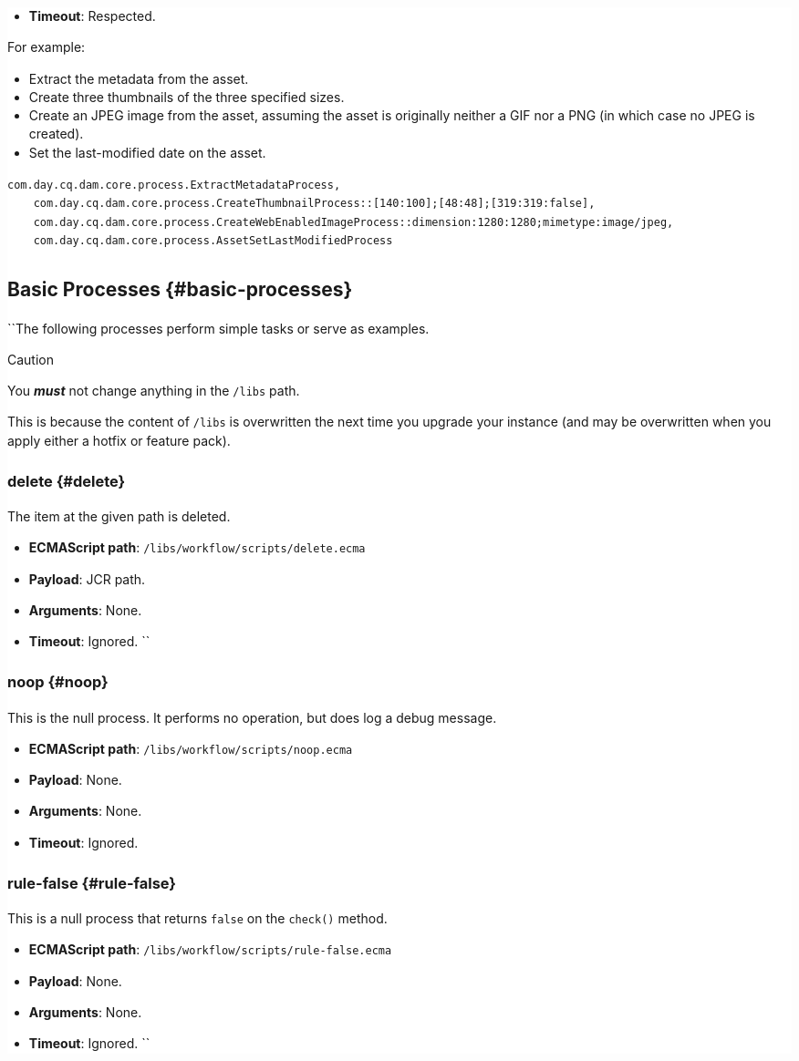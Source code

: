 * **Timeout**: Respected.

For example:

* Extract the metadata from the asset.
* Create three thumbnails of the three specified sizes.
* Create an JPEG image from the asset, assuming the asset is originally neither a GIF nor a PNG (in which case no JPEG is created).
* Set the last-modified date on the asset.

```shell
com.day.cq.dam.core.process.ExtractMetadataProcess,
    com.day.cq.dam.core.process.CreateThumbnailProcess::[140:100];[48:48];[319:319:false],
    com.day.cq.dam.core.process.CreateWebEnabledImageProcess::dimension:1280:1280;mimetype:image/jpeg,
    com.day.cq.dam.core.process.AssetSetLastModifiedProcess
```

## Basic Processes {#basic-processes}

``The following processes perform simple tasks or serve as examples.

>[!CAUTION]
>
>You ***must*** not change anything in the `/libs` path.
>
>This is because the content of `/libs` is overwritten the next time you upgrade your instance (and may be overwritten when you apply either a hotfix or feature pack).

### delete {#delete}

The item at the given path is deleted.

* **ECMAScript path**: `/libs/workflow/scripts/delete.ecma`

* **Payload**: JCR path.
* **Arguments**: None.
* **Timeout**: Ignored. ``

### noop {#noop}

This is the null process. It performs no operation, but does log a debug message.

* **ECMAScript path**: `/libs/workflow/scripts/noop.ecma`

* **Payload**: None.
* **Arguments**: None.
* **Timeout**: Ignored.

### rule-false {#rule-false}

This is a null process that returns `false` on the `check()` method.

* **ECMAScript path**: `/libs/workflow/scripts/rule-false.ecma`

* **Payload**: None.
* **Arguments**: None.
* **Timeout**: Ignored. ``
